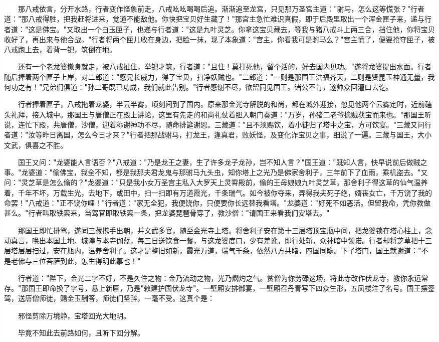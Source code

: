 　　那八戒依言，分开水路，行者变作怪象前走，八戒吆吆喝喝后追。渐渐追至龙宫，只见那万圣宫主道："驸马，怎么这等慌张？"行者道："那八戒得胜，把我赶将进来，觉道不能敌他。你快把宝贝好生藏了！"那宫主急忙难识真假，即于后殿里取出一个浑金匣子来，递与行者道："这是佛宝。"又取出一个白玉匣子，也递与行者道："这是九叶灵芝。你拿这宝贝藏去，等我与猪八戒斗上两三合，挡住他，你将宝贝收好了，再出来与他合战。"行者将两个匣儿收在身边，把脸一抹，现了本象道："宫主，你看我可是驸马么？"宫主慌了，便要抢夺匣子，被八戒跑上去，着背一钯，筑倒在地。

　　还有一个老龙婆撤身就走，被八戒扯住，举钯才筑，行者道："且住！莫打死他，留个活的，好去国内见功。"遂将龙婆提出水面。行者随后捧着两个匣子上岸，对二郎道："感兄长威力，得了宝贝，扫净妖贼也。"二郎道："一则是那国王洪福齐天，二则是贤昆玉神通无量，我何功之有！"兄弟们俱道："孙二哥既已功成，我们就此告别。"行者感谢不尽，欲留同见国王。诸公不肯，遂帅众回灌口去讫。

　　行者捧着匣子，八戒拖着龙婆，半云半雾，顷刻间到了国内。原来那金光寺解脱的和尚，都在城外迎接，忽见他两个云雾定时，近前磕头礼拜，接入城中。那国王与唐僧正在殿上讲论，这里有先走的和尚礼仗着胆入朝门奏道："万岁，孙猪二老爷擒贼获宝而来也。"那国王听说，连忙下殿，共唐僧，沙僧，迎着称谢神功不尽，随命排筵谢恩。三藏道："且不须赐饮，着小徒归了塔中之宝，方可饮宴。"三藏又问行者道："汝等昨日离国，怎么今日才来？"行者把那战驸马，打龙王，逢真君，败妖怪，及变化诈宝贝之事，细说了一遍。三藏与国王，大小文武，俱喜之不胜。

　　国王又问："龙婆能人言语否？"八戒道："乃是龙王之妻，生了许多龙子龙孙，岂不知人言？"国王道："既知人言，快早说前后做贼之事。"龙婆道："偷佛宝，我全不知，都是我那夫君龙鬼与那驸马九头虫，知你塔上之光乃是佛家舍利子，三年前下了血雨，乘机盗去。"又问："灵芝草是怎么偷的？"龙婆道："只是我小女万圣宫主私入大罗天上灵霄殿前，偷的王母娘娘九叶灵芝草。那舍利子得这草的仙气温养着，千年不坏，万载生光，去地下，或田中，扫一扫即有万道霞光，千条瑞气。如今被你夺来，弄得我夫死子绝，婿丧女亡，千万饶了我的命罢！"八戒道："正不饶你哩！"行者道："家无全犯，我便饶你，只便要你长远替我看塔。"龙婆道："好死不如恶活。但留我命，凭你教做甚么。"行者叫取铁索来，当驾官即取铁索一条，把龙婆琵琶骨穿了，教沙僧："请国王来看我们安塔去。"

　　那国王即忙排驾，遂同三藏携手出朝，并文武多官，随至金光寺上塔。将舍利子安在第十三层塔顶宝瓶中间，把龙婆锁在塔心柱上，念动真言，唤出本国土地、城隍与本寺伽蓝，每三日送饮食一餐，与这龙婆度口，少有差讹，即行处斩，众神暗中领诺。行者却将芝草把十三层塔层层扫过，安在瓶内，温养舍利子。这才是整旧如新，霞光万道，瑞气千条，依然八方共睹，四国同瞻。下了塔门，国王就谢道："不是老佛与三位菩萨到此，怎生得明此事也！"

　　行者道："陛下，金光二字不好，不是久住之物：金乃流动之物，光乃熌灼之气。贫僧为你劳碌这场，将此寺改作伏龙寺，教你永远常存。"那国王即命换了字号，悬上新匾，乃是"敕建护国伏龙寺"。一壁厢安排御宴，一壁厢召丹青写下四众生形，五凤楼注了名号。国王摆銮驾，送唐僧师徒，赐金玉酬答，师徒们坚辞，一毫不受。这真个是：

　　邪怪剪除万境静，宝塔回光大地明。

　　毕竟不知此去前路如何，且听下回分解。

